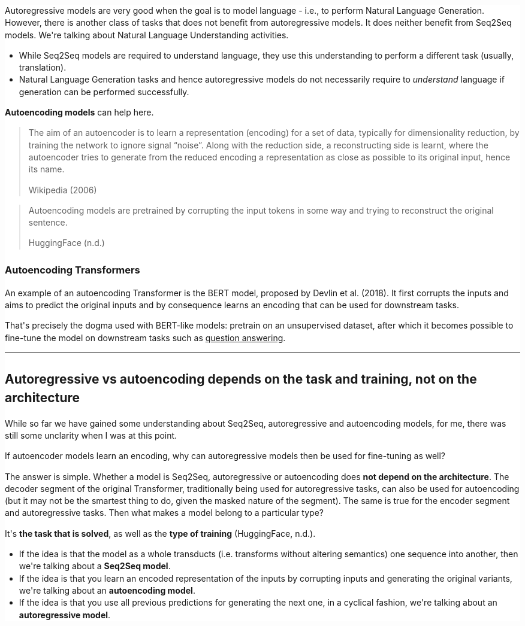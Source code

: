 Autoregressive models are very good when the goal is to model language - i.e., to perform Natural Language Generation. However, there is another class of tasks that does not benefit from autoregressive models. It does neither benefit from Seq2Seq models. We're talking about Natural Language Understanding activities.

- While Seq2Seq models are required to understand language, they use this understanding to perform a different task (usually, translation).
- Natural Language Generation tasks and hence autoregressive models do not necessarily require to _understand_ language if generation can be performed successfully.

**Autoencoding models** can help here.

> The aim of an autoencoder is to learn a representation (encoding) for a set of data, typically for dimensionality reduction, by training the network to ignore signal “noise”. Along with the reduction side, a reconstructing side is learnt, where the autoencoder tries to generate from the reduced encoding a representation as close as possible to its original input, hence its name.
>
> Wikipedia (2006)

> Autoencoding models are pretrained by corrupting the input tokens in some way and trying to reconstruct the original sentence.
>
> HuggingFace (n.d.)

### Autoencoding Transformers

An example of an autoencoding Transformer is the BERT model, proposed by Devlin et al. (2018). It first corrupts the inputs and aims to predict the original inputs and by consequence learns an encoding that can be used for downstream tasks.

That's precisely the dogma used with BERT-like models: pretrain on an unsupervised dataset, after which it becomes possible to fine-tune the model on downstream tasks such as [question answering](https://www.machinecurve.com/index.php/2020/12/21/easy-question-answering-with-machine-learning-and-huggingface-transformers/).

* * *

## Autoregressive vs autoencoding depends on the task and training, not on the architecture

While so far we have gained some understanding about Seq2Seq, autoregressive and autoencoding models, for me, there was still some unclarity when I was at this point.

If autoencoder models learn an encoding, why can autoregressive models then be used for fine-tuning as well?

The answer is simple. Whether a model is Seq2Seq, autoregressive or autoencoding does **not depend on the architecture**. The decoder segment of the original Transformer, traditionally being used for autoregressive tasks, can also be used for autoencoding (but it may not be the smartest thing to do, given the masked nature of the segment). The same is true for the encoder segment and autoregressive tasks. Then what makes a model belong to a particular type?

It's **the task that is solved**, as well as the **type of training** (HuggingFace, n.d.).

- If the idea is that the model as a whole transducts (i.e. transforms without altering semantics) one sequence into another, then we're talking about a **Seq2Seq model**.
- If the idea is that you learn an encoded representation of the inputs by corrupting inputs and generating the original variants, we're talking about an **autoencoding model**.
- If the idea is that you use all previous predictions for generating the next one, in a cyclical fashion, we're talking about an **autoregressive model**.

